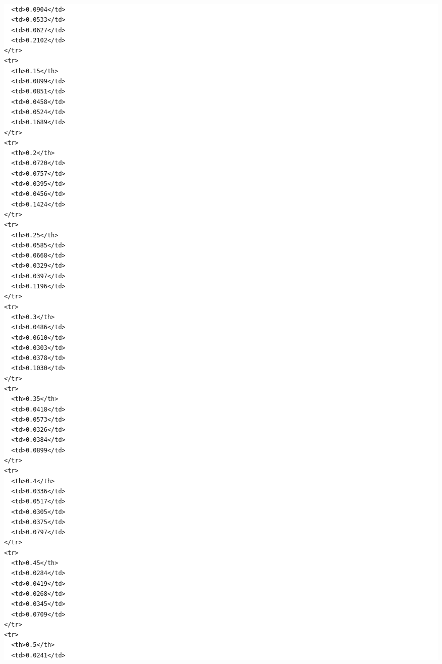       <td>0.0904</td>
      <td>0.0533</td>
      <td>0.0627</td>
      <td>0.2102</td>
    </tr>
    <tr>
      <th>0.15</th>
      <td>0.0899</td>
      <td>0.0851</td>
      <td>0.0458</td>
      <td>0.0524</td>
      <td>0.1689</td>
    </tr>
    <tr>
      <th>0.2</th>
      <td>0.0720</td>
      <td>0.0757</td>
      <td>0.0395</td>
      <td>0.0456</td>
      <td>0.1424</td>
    </tr>
    <tr>
      <th>0.25</th>
      <td>0.0585</td>
      <td>0.0668</td>
      <td>0.0329</td>
      <td>0.0397</td>
      <td>0.1196</td>
    </tr>
    <tr>
      <th>0.3</th>
      <td>0.0486</td>
      <td>0.0610</td>
      <td>0.0303</td>
      <td>0.0378</td>
      <td>0.1030</td>
    </tr>
    <tr>
      <th>0.35</th>
      <td>0.0418</td>
      <td>0.0573</td>
      <td>0.0326</td>
      <td>0.0384</td>
      <td>0.0899</td>
    </tr>
    <tr>
      <th>0.4</th>
      <td>0.0336</td>
      <td>0.0517</td>
      <td>0.0305</td>
      <td>0.0375</td>
      <td>0.0797</td>
    </tr>
    <tr>
      <th>0.45</th>
      <td>0.0284</td>
      <td>0.0419</td>
      <td>0.0268</td>
      <td>0.0345</td>
      <td>0.0709</td>
    </tr>
    <tr>
      <th>0.5</th>
      <td>0.0241</td>
